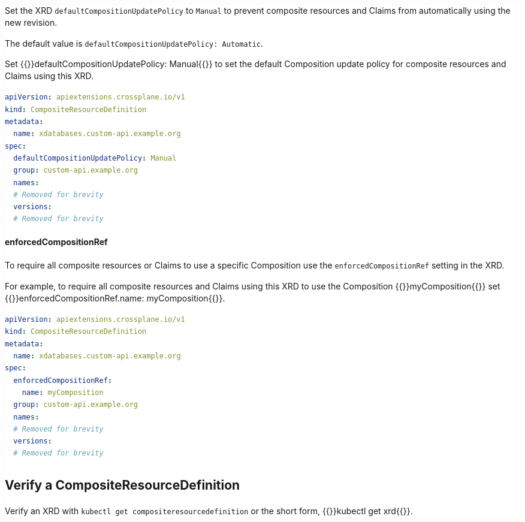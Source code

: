 Set the XRD `defaultCompositionUpdatePolicy` to `Manual` to prevent composite
resources and Claims from automatically using the new revision. 

The default value is `defaultCompositionUpdatePolicy: Automatic`.

Set {{<hover label="compRev" line="6">}}defaultCompositionUpdatePolicy: Manual{{</hover>}}
to set the default Composition update policy for composite resources and Claims
using this XRD.

```yaml {label="compRev",copy-lines="none"}
apiVersion: apiextensions.crossplane.io/v1
kind: CompositeResourceDefinition
metadata:
  name: xdatabases.custom-api.example.org
spec:
  defaultCompositionUpdatePolicy: Manual
  group: custom-api.example.org
  names:
  # Removed for brevity
  versions:
  # Removed for brevity
```


#### enforcedCompositionRef

To require all composite resources or Claims to use a specific Composition use
the `enforcedCompositionRef` setting in the XRD.

For example, to require all composite resources and Claims using this XRD to use
the Composition 
{{<hover label="enforceComp" line="6">}}myComposition{{</hover>}} 
set 
{{<hover label="enforceComp" line="6">}}enforcedCompositionRef.name: myComposition{{</hover>}}.

```yaml {label="defaultComp",copy-lines="none"}
apiVersion: apiextensions.crossplane.io/v1
kind: CompositeResourceDefinition
metadata:
  name: xdatabases.custom-api.example.org
spec:
  enforcedCompositionRef: 
    name: myComposition
  group: custom-api.example.org
  names:
  # Removed for brevity
  versions:
  # Removed for brevity
```

## Verify a CompositeResourceDefinition

Verify an XRD with `kubectl get compositeresourcedefinition` or the short form, 
{{<hover label="getxrd" line="1">}}kubectl get xrd{{</hover>}}.
